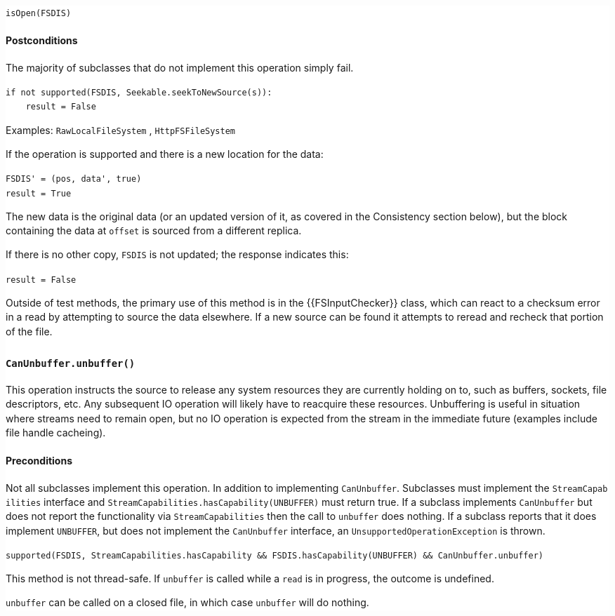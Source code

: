     isOpen(FSDIS)

#### Postconditions

The majority of subclasses that do not implement this operation simply
fail.

    if not supported(FSDIS, Seekable.seekToNewSource(s)):
        result = False

Examples: `RawLocalFileSystem` , `HttpFSFileSystem`

If the operation is supported and there is a new location for the data:

    FSDIS' = (pos, data', true)
    result = True

The new data is the original data (or an updated version of it, as covered
in the Consistency section below), but the block containing the data at `offset`
is sourced from a different replica.

If there is no other copy, `FSDIS` is  not updated; the response indicates this:

    result = False

Outside of test methods, the primary use of this method is in the {{FSInputChecker}}
class, which can react to a checksum error in a read by attempting to source
the data elsewhere. If a new source can be found it attempts to reread and
recheck that portion of the file.

### `CanUnbuffer.unbuffer()`

This operation instructs the source to release any system resources they are
currently holding on to, such as buffers, sockets, file descriptors, etc. Any
subsequent IO operation will likely have to reacquire these resources.
Unbuffering is useful in situation where streams need to remain open, but no IO
operation is expected from the stream in the immediate future (examples include
file handle cacheing).

#### Preconditions

Not all subclasses implement this operation. In addition to implementing
`CanUnbuffer`. Subclasses must implement the `StreamCapabilities` interface and
`StreamCapabilities.hasCapability(UNBUFFER)` must return true. If a subclass
implements `CanUnbuffer` but does not report the functionality via
`StreamCapabilities` then the call to `unbuffer` does nothing. If a subclass
reports that it does implement `UNBUFFER`, but does not implement the
`CanUnbuffer` interface, an `UnsupportedOperationException` is thrown.

    supported(FSDIS, StreamCapabilities.hasCapability && FSDIS.hasCapability(UNBUFFER) && CanUnbuffer.unbuffer)

This method is not thread-safe. If `unbuffer` is called while a `read` is in
progress, the outcome is undefined.

`unbuffer` can be called on a closed file, in which case `unbuffer` will do
nothing.
